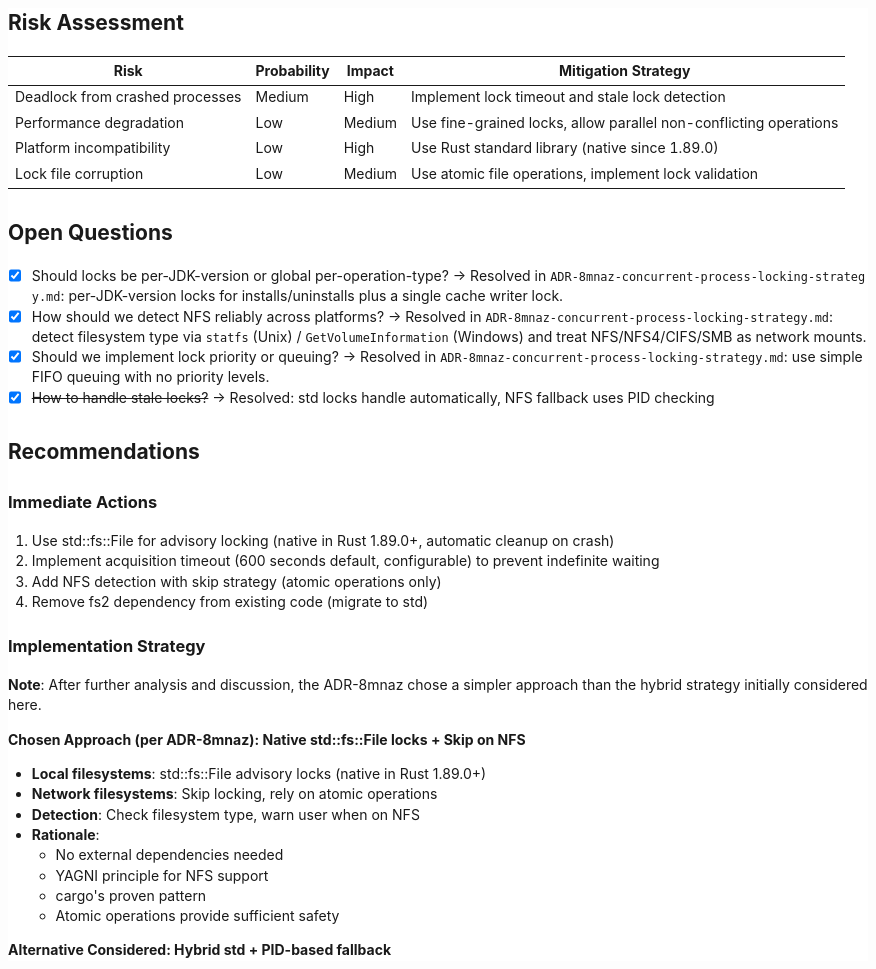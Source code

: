 ## Risk Assessment

| Risk                            | Probability | Impact | Mitigation Strategy                                               |
| ------------------------------- | ----------- | ------ | ----------------------------------------------------------------- |
| Deadlock from crashed processes | Medium      | High   | Implement lock timeout and stale lock detection                   |
| Performance degradation         | Low         | Medium | Use fine-grained locks, allow parallel non-conflicting operations |
| Platform incompatibility        | Low         | High   | Use Rust standard library (native since 1.89.0)                   |
| Lock file corruption            | Low         | Medium | Use atomic file operations, implement lock validation             |

## Open Questions

- [x] Should locks be per-JDK-version or global per-operation-type? → Resolved in `ADR-8mnaz-concurrent-process-locking-strategy.md`: per-JDK-version locks for installs/uninstalls plus a single cache writer lock.
- [x] How should we detect NFS reliably across platforms? → Resolved in `ADR-8mnaz-concurrent-process-locking-strategy.md`: detect filesystem type via `statfs` (Unix) / `GetVolumeInformation` (Windows) and treat NFS/NFS4/CIFS/SMB as network mounts.
- [x] Should we implement lock priority or queuing? → Resolved in `ADR-8mnaz-concurrent-process-locking-strategy.md`: use simple FIFO queuing with no priority levels.
- [x] ~~How to handle stale locks?~~ → Resolved: std locks handle automatically, NFS fallback uses PID checking

## Recommendations

### Immediate Actions

1. Use std::fs::File for advisory locking (native in Rust 1.89.0+, automatic cleanup on crash)
2. Implement acquisition timeout (600 seconds default, configurable) to prevent indefinite waiting
3. Add NFS detection with skip strategy (atomic operations only)
4. Remove fs2 dependency from existing code (migrate to std)

### Implementation Strategy

**Note**: After further analysis and discussion, the ADR-8mnaz chose a simpler approach than the hybrid strategy initially considered here.

**Chosen Approach (per ADR-8mnaz): Native std::fs::File locks + Skip on NFS**

- **Local filesystems**: std::fs::File advisory locks (native in Rust 1.89.0+)
- **Network filesystems**: Skip locking, rely on atomic operations
- **Detection**: Check filesystem type, warn user when on NFS
- **Rationale**:
  - No external dependencies needed
  - YAGNI principle for NFS support
  - cargo's proven pattern
  - Atomic operations provide sufficient safety

**Alternative Considered: Hybrid std + PID-based fallback**
